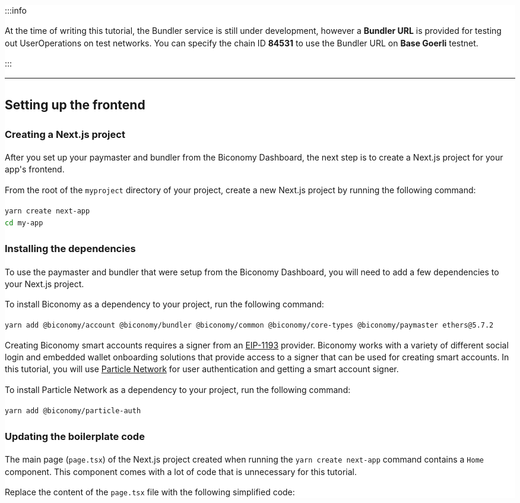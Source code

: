 :::info

At the time of writing this tutorial, the Bundler service is still under development, however a **Bundler URL** is provided for testing out UserOperations on test networks. You can specify the chain ID **84531** to use the Bundler URL on **Base Goerli** testnet.

:::

---

## Setting up the frontend

### Creating a Next.js project

After you set up your paymaster and bundler from the Biconomy Dashboard, the next step is to create a Next.js project for your app's frontend.

From the root of the `myproject` directory of your project, create a new Next.js project by running the following command:

```bash
yarn create next-app
cd my-app
```

### Installing the dependencies

To use the paymaster and bundler that were setup from the Biconomy Dashboard, you will need to add a few dependencies to your Next.js project.

To install Biconomy as a dependency to your project, run the following command:

```bash
yarn add @biconomy/account @biconomy/bundler @biconomy/common @biconomy/core-types @biconomy/paymaster ethers@5.7.2
```

Creating Biconomy smart accounts requires a signer from an [EIP-1193](https://eips.ethereum.org/EIPS/eip-1193) provider. Biconomy works with a variety of different social login and embedded wallet onboarding solutions that provide access to a signer that can be used for creating smart accounts. In this tutorial, you will use [Particle Network](https://particle.network/) for user authentication and getting a smart account signer.

To install Particle Network as a dependency to your project, run the following command:

```bash
yarn add @biconomy/particle-auth
```

### Updating the boilerplate code

The main page (`page.tsx`) of the Next.js project created when running the `yarn create next-app` command contains a `Home` component. This component comes with a lot of code that is unnecessary for this tutorial.

Replace the content of the `page.tsx` file with the following simplified code:
